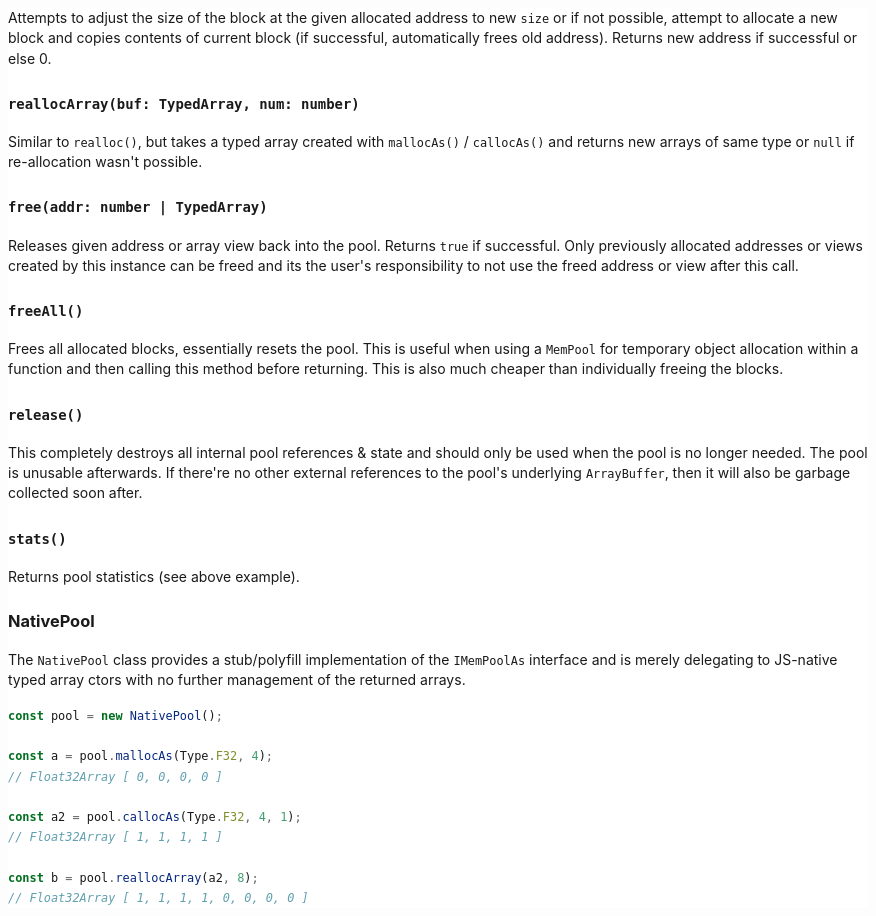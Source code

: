Attempts to adjust the size of the block at the given allocated address
to new `size` or if not possible, attempt to allocate a new block and
copies contents of current block (if successful, automatically frees old
address). Returns new address if successful or else 0.

### `reallocArray(buf: TypedArray, num: number)`

Similar to `realloc()`, but takes a typed array created with
`mallocAs()` / `callocAs()` and returns new arrays of same type or
`null` if re-allocation wasn't possible.

### `free(addr: number | TypedArray)`

Releases given address or array view back into the pool. Returns `true`
if successful. Only previously allocated addresses or views created by
this instance can be freed and its the user's responsibility to not use
the freed address or view after this call.

### `freeAll()`

Frees all allocated blocks, essentially resets the pool. This is useful
when using a `MemPool` for temporary object allocation within a function
and then calling this method before returning. This is also much cheaper
than individually freeing the blocks.

### `release()`

This completely destroys all internal pool references & state and should
only be used when the pool is no longer needed. The pool is unusable
afterwards. If there're no other external references to the pool's
underlying `ArrayBuffer`, then it will also be garbage collected soon
after.

### `stats()`

Returns pool statistics (see above example).

### NativePool

The `NativePool` class provides a stub/polyfill implementation of the
`IMemPoolAs` interface and is merely delegating to JS-native typed array ctors
with no further management of the returned arrays.

```ts
const pool = new NativePool();

const a = pool.mallocAs(Type.F32, 4);
// Float32Array [ 0, 0, 0, 0 ]

const a2 = pool.callocAs(Type.F32, 4, 1);
// Float32Array [ 1, 1, 1, 1 ]

const b = pool.reallocArray(a2, 8);
// Float32Array [ 1, 1, 1, 1, 0, 0, 0, 0 ]
```
